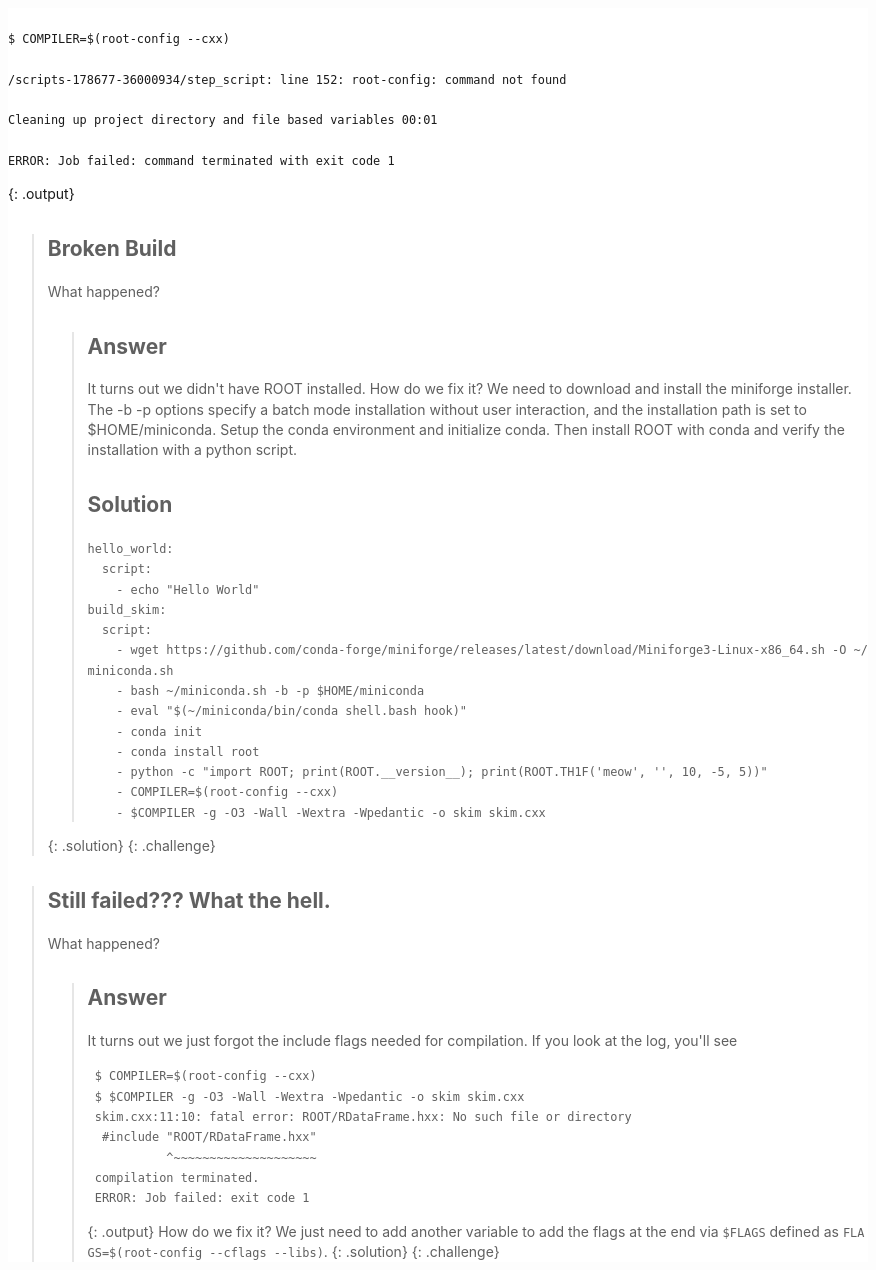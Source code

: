 ~~~

$ COMPILER=$(root-config --cxx)

/scripts-178677-36000934/step_script: line 152: root-config: command not found

Cleaning up project directory and file based variables 00:01

ERROR: Job failed: command terminated with exit code 1

~~~
{: .output}

> ## Broken Build
>
> What happened?
>
> > ## Answer
> > It turns out we didn't have ROOT installed.
> > How do we fix it? We need to download and install the miniforge installer. The -b -p options specify a batch mode installation without user interaction, and the installation path is set to $HOME/miniconda. Setup the conda environment and initialize conda. Then install ROOT with conda and verify the installation with a python script.
> > ## Solution
> > ~~~
> > hello_world:
> >   script:
> >     - echo "Hello World"
> > build_skim:
> >   script:
> >     - wget https://github.com/conda-forge/miniforge/releases/latest/download/Miniforge3-Linux-x86_64.sh -O ~/miniconda.sh
> >     - bash ~/miniconda.sh -b -p $HOME/miniconda
> >     - eval "$(~/miniconda/bin/conda shell.bash hook)"
> >     - conda init
> >     - conda install root
> >     - python -c "import ROOT; print(ROOT.__version__); print(ROOT.TH1F('meow', '', 10, -5, 5))"
> >     - COMPILER=$(root-config --cxx)
> >     - $COMPILER -g -O3 -Wall -Wextra -Wpedantic -o skim skim.cxx
> > ~~~
> {: .solution}
{: .challenge}

> ## Still failed??? What the hell.
>
> What happened?
>
> > ## Answer
> > It turns out we just forgot the include flags needed for compilation. If you look at the log, you'll see
> > ~~~
> >  $ COMPILER=$(root-config --cxx)
> >  $ $COMPILER -g -O3 -Wall -Wextra -Wpedantic -o skim skim.cxx
> >  skim.cxx:11:10: fatal error: ROOT/RDataFrame.hxx: No such file or directory
> >   #include "ROOT/RDataFrame.hxx"
> >            ^~~~~~~~~~~~~~~~~~~~~
> >  compilation terminated.
> >  ERROR: Job failed: exit code 1
> > ~~~
> > {: .output}
> > How do we fix it? We just need to add another variable to add the flags at the end via `$FLAGS` defined as `FLAGS=$(root-config --cflags --libs)`.
> {: .solution}
{: .challenge}
